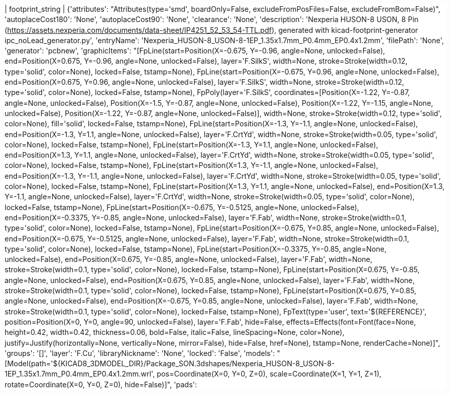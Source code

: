 | footprint_string | {'attributes': "Attributes(type='smd', boardOnly=False, excludeFromPosFiles=False, excludeFromBom=False)", 'autoplaceCost180': 'None', 'autoplaceCost90': 'None', 'clearance': 'None', 'description': 'Nexperia HUSON-8 USON, 8 Pin (https://assets.nexperia.com/documents/data-sheet/IP4251_52_53_54-TTL.pdf), generated with kicad-footprint-generator ipc_noLead_generator.py', 'entryName': 'Nexperia_HUSON-8_USON-8-1EP_1.35x1.7mm_P0.4mm_EP0.4x1.2mm', 'filePath': 'None', 'generator': 'pcbnew', 'graphicItems': "[FpLine(start=Position(X=-0.675, Y=-0.96, angle=None, unlocked=False), end=Position(X=0.675, Y=-0.96, angle=None, unlocked=False), layer='F.SilkS', width=None, stroke=Stroke(width=0.12, type='solid', color=None), locked=False, tstamp=None), FpLine(start=Position(X=-0.675, Y=0.96, angle=None, unlocked=False), end=Position(X=0.675, Y=0.96, angle=None, unlocked=False), layer='F.SilkS', width=None, stroke=Stroke(width=0.12, type='solid', color=None), locked=False, tstamp=None), FpPoly(layer='F.SilkS', coordinates=[Position(X=-1.22, Y=-0.87, angle=None, unlocked=False), Position(X=-1.5, Y=-0.87, angle=None, unlocked=False), Position(X=-1.22, Y=-1.15, angle=None, unlocked=False), Position(X=-1.22, Y=-0.87, angle=None, unlocked=False)], width=None, stroke=Stroke(width=0.12, type='solid', color=None), fill='solid', locked=False, tstamp=None), FpLine(start=Position(X=-1.3, Y=-1.1, angle=None, unlocked=False), end=Position(X=-1.3, Y=1.1, angle=None, unlocked=False), layer='F.CrtYd', width=None, stroke=Stroke(width=0.05, type='solid', color=None), locked=False, tstamp=None), FpLine(start=Position(X=-1.3, Y=1.1, angle=None, unlocked=False), end=Position(X=1.3, Y=1.1, angle=None, unlocked=False), layer='F.CrtYd', width=None, stroke=Stroke(width=0.05, type='solid', color=None), locked=False, tstamp=None), FpLine(start=Position(X=1.3, Y=-1.1, angle=None, unlocked=False), end=Position(X=-1.3, Y=-1.1, angle=None, unlocked=False), layer='F.CrtYd', width=None, stroke=Stroke(width=0.05, type='solid', color=None), locked=False, tstamp=None), FpLine(start=Position(X=1.3, Y=1.1, angle=None, unlocked=False), end=Position(X=1.3, Y=-1.1, angle=None, unlocked=False), layer='F.CrtYd', width=None, stroke=Stroke(width=0.05, type='solid', color=None), locked=False, tstamp=None), FpLine(start=Position(X=-0.675, Y=-0.5125, angle=None, unlocked=False), end=Position(X=-0.3375, Y=-0.85, angle=None, unlocked=False), layer='F.Fab', width=None, stroke=Stroke(width=0.1, type='solid', color=None), locked=False, tstamp=None), FpLine(start=Position(X=-0.675, Y=0.85, angle=None, unlocked=False), end=Position(X=-0.675, Y=-0.5125, angle=None, unlocked=False), layer='F.Fab', width=None, stroke=Stroke(width=0.1, type='solid', color=None), locked=False, tstamp=None), FpLine(start=Position(X=-0.3375, Y=-0.85, angle=None, unlocked=False), end=Position(X=0.675, Y=-0.85, angle=None, unlocked=False), layer='F.Fab', width=None, stroke=Stroke(width=0.1, type='solid', color=None), locked=False, tstamp=None), FpLine(start=Position(X=0.675, Y=-0.85, angle=None, unlocked=False), end=Position(X=0.675, Y=0.85, angle=None, unlocked=False), layer='F.Fab', width=None, stroke=Stroke(width=0.1, type='solid', color=None), locked=False, tstamp=None), FpLine(start=Position(X=0.675, Y=0.85, angle=None, unlocked=False), end=Position(X=-0.675, Y=0.85, angle=None, unlocked=False), layer='F.Fab', width=None, stroke=Stroke(width=0.1, type='solid', color=None), locked=False, tstamp=None), FpText(type='user', text='${REFERENCE}', position=Position(X=0, Y=0, angle=90, unlocked=False), layer='F.Fab', hide=False, effects=Effects(font=Font(face=None, height=0.42, width=0.42, thickness=0.06, bold=False, italic=False, lineSpacing=None, color=None), justify=Justify(horizontally=None, vertically=None, mirror=False), hide=False, href=None), tstamp=None, renderCache=None)]", 'groups': '[]', 'layer': 'F.Cu', 'libraryNickname': 'None', 'locked': 'False', 'models': "[Model(path='${KICAD8_3DMODEL_DIR}/Package_SON.3dshapes/Nexperia_HUSON-8_USON-8-1EP_1.35x1.7mm_P0.4mm_EP0.4x1.2mm.wrl', pos=Coordinate(X=0, Y=0, Z=0), scale=Coordinate(X=1, Y=1, Z=1), rotate=Coordinate(X=0, Y=0, Z=0), hide=False)]", 'pads':